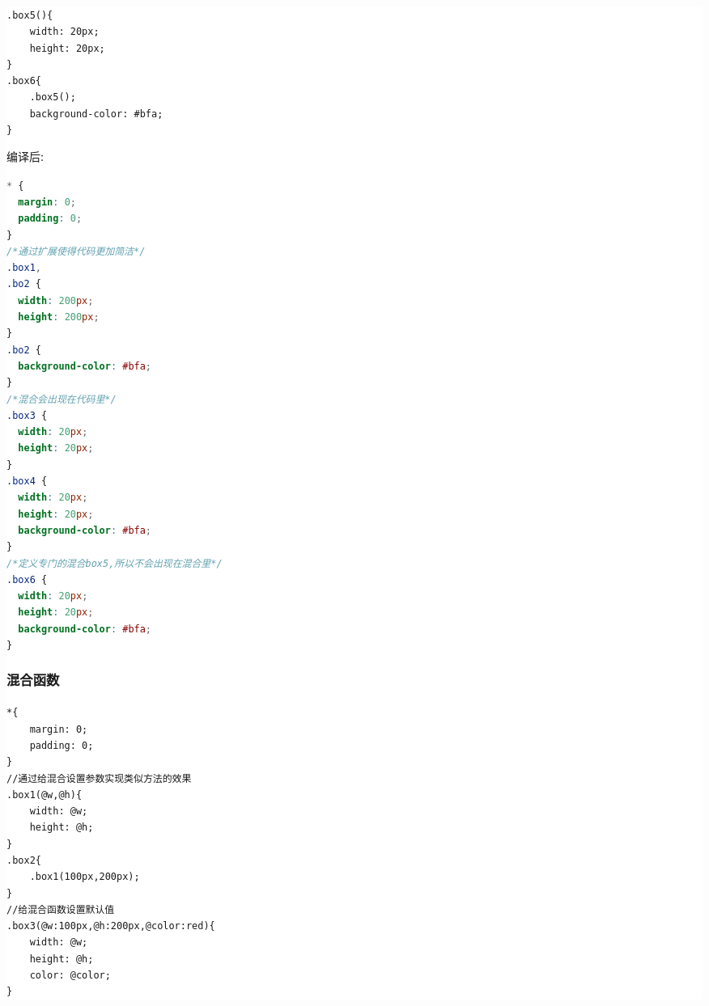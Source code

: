 ```less
.box5(){
	width: 20px;
	height: 20px;
}
.box6{
	.box5();
	background-color: #bfa;
}
```

编译后:
```css
* {
  margin: 0;
  padding: 0;
}
/*通过扩展使得代码更加简洁*/
.box1,
.bo2 {
  width: 200px;
  height: 200px;
}
.bo2 {
  background-color: #bfa;
}
/*混合会出现在代码里*/
.box3 {
  width: 20px;
  height: 20px;
}
.box4 {
  width: 20px;
  height: 20px;
  background-color: #bfa;
}
/*定义专门的混合box5,所以不会出现在混合里*/
.box6 {
  width: 20px;
  height: 20px;
  background-color: #bfa;
}
```

### 混合函数

```less
*{
	margin: 0;
	padding: 0;
}
//通过给混合设置参数实现类似方法的效果
.box1(@w,@h){
	width: @w;
	height: @h;
}
.box2{
	.box1(100px,200px);
}
//给混合函数设置默认值
.box3(@w:100px,@h:200px,@color:red){
	width: @w;
	height: @h;
	color: @color;
}
```